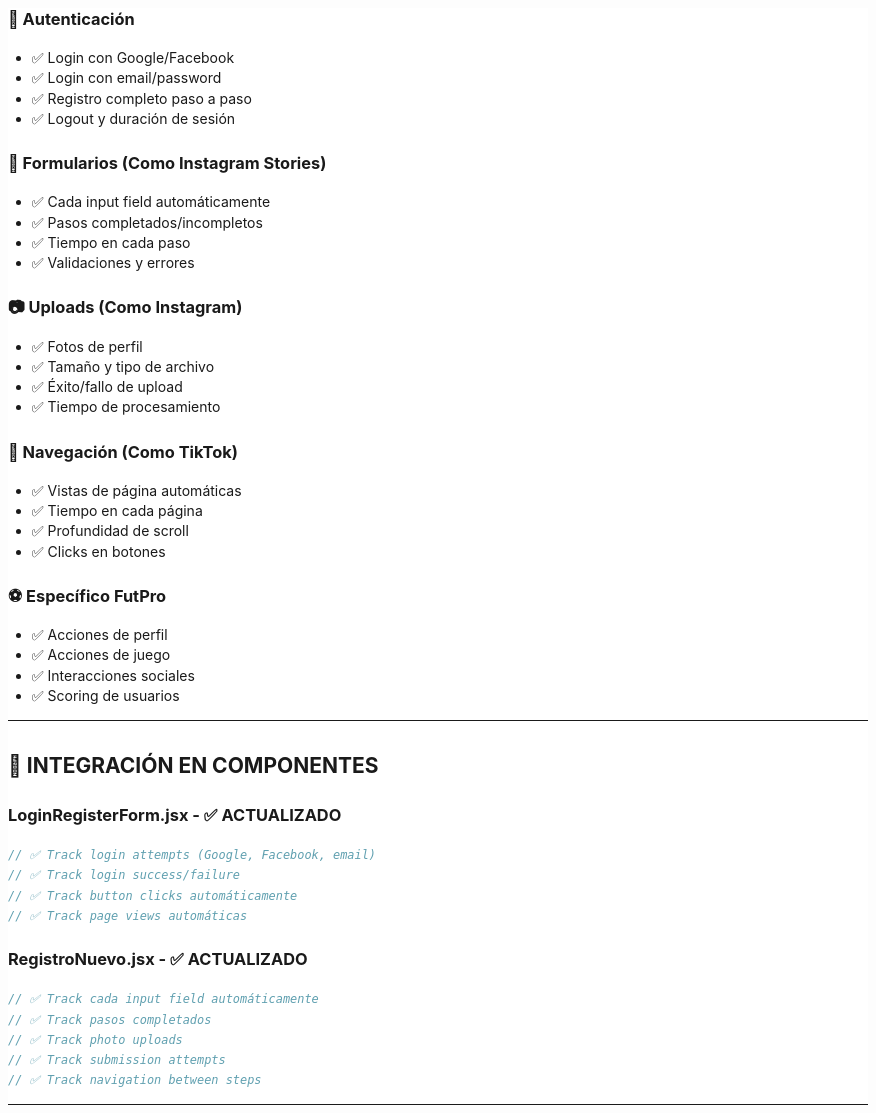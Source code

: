 ### **🔐 Autenticación**
- ✅ Login con Google/Facebook
- ✅ Login con email/password
- ✅ Registro completo paso a paso
- ✅ Logout y duración de sesión

### **📝 Formularios (Como Instagram Stories)**
- ✅ Cada input field automáticamente
- ✅ Pasos completados/incompletos
- ✅ Tiempo en cada paso
- ✅ Validaciones y errores

### **📷 Uploads (Como Instagram)**
- ✅ Fotos de perfil
- ✅ Tamaño y tipo de archivo
- ✅ Éxito/fallo de upload
- ✅ Tiempo de procesamiento

### **🎯 Navegación (Como TikTok)**
- ✅ Vistas de página automáticas
- ✅ Tiempo en cada página
- ✅ Profundidad de scroll
- ✅ Clicks en botones

### **⚽ Específico FutPro**
- ✅ Acciones de perfil
- ✅ Acciones de juego
- ✅ Interacciones sociales
- ✅ Scoring de usuarios

---

## 📱 **INTEGRACIÓN EN COMPONENTES**

### **LoginRegisterForm.jsx** - ✅ ACTUALIZADO
```javascript
// ✅ Track login attempts (Google, Facebook, email)
// ✅ Track login success/failure
// ✅ Track button clicks automáticamente
// ✅ Track page views automáticas
```

### **RegistroNuevo.jsx** - ✅ ACTUALIZADO
```javascript
// ✅ Track cada input field automáticamente
// ✅ Track pasos completados
// ✅ Track photo uploads
// ✅ Track submission attempts
// ✅ Track navigation between steps
```

---